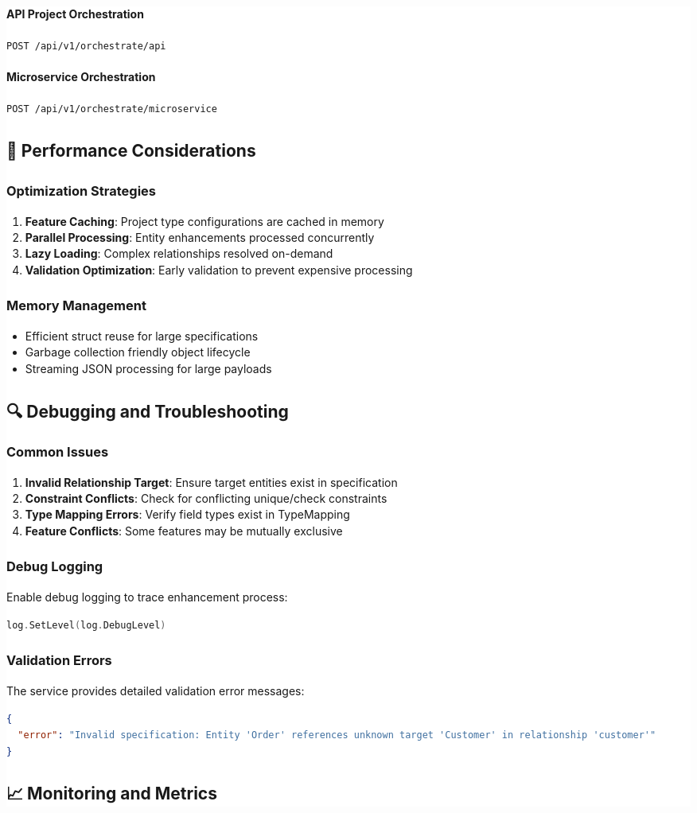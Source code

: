 #### API Project Orchestration
```bash
POST /api/v1/orchestrate/api
```

#### Microservice Orchestration
```bash
POST /api/v1/orchestrate/microservice
```

## 🚀 Performance Considerations

### Optimization Strategies

1. **Feature Caching**: Project type configurations are cached in memory
2. **Parallel Processing**: Entity enhancements processed concurrently
3. **Lazy Loading**: Complex relationships resolved on-demand
4. **Validation Optimization**: Early validation to prevent expensive processing

### Memory Management

- Efficient struct reuse for large specifications
- Garbage collection friendly object lifecycle
- Streaming JSON processing for large payloads

## 🔍 Debugging and Troubleshooting

### Common Issues

1. **Invalid Relationship Target**: Ensure target entities exist in specification
2. **Constraint Conflicts**: Check for conflicting unique/check constraints
3. **Type Mapping Errors**: Verify field types exist in TypeMapping
4. **Feature Conflicts**: Some features may be mutually exclusive

### Debug Logging

Enable debug logging to trace enhancement process:
```go
log.SetLevel(log.DebugLevel)
```

### Validation Errors

The service provides detailed validation error messages:
```json
{
  "error": "Invalid specification: Entity 'Order' references unknown target 'Customer' in relationship 'customer'"
}
```

## 📈 Monitoring and Metrics
